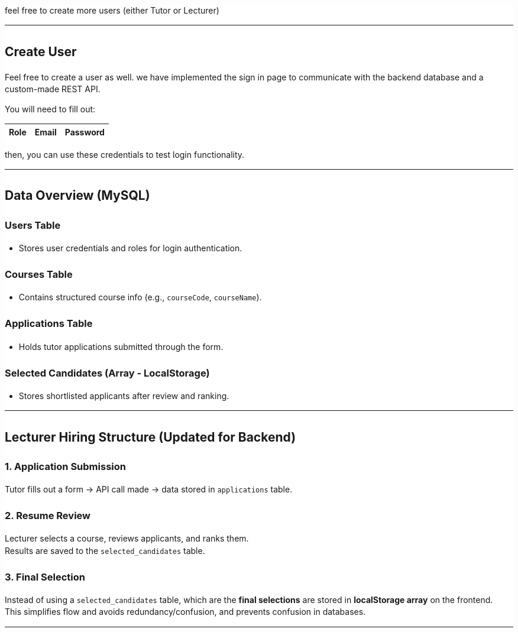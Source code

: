 feel free to create more users (either Tutor or Lecturer)

---

## Create User

Feel free to create a user as well. we have implemented the sign in page to communicate with the backend database and a custom-made REST API.

You will need to fill out:

| Role      | Email              | Password        |
|-----------|--------------------|-----------------|


then, you can use these credentials to test login functionality.

---

## Data Overview (MySQL)

### Users Table
- Stores user credentials and roles for login authentication.

### Courses Table
- Contains structured course info (e.g., `courseCode`, `courseName`).

### Applications Table
- Holds tutor applications submitted through the form.

### Selected Candidates (Array - LocalStorage)
- Stores shortlisted applicants after review and ranking.

---

## Lecturer Hiring Structure (Updated for Backend)

### 1. Application Submission  
Tutor fills out a form → API call made → data stored in `applications` table.

### 2. Resume Review  
Lecturer selects a course, reviews applicants, and ranks them.  
Results are saved to the `selected_candidates` table.

### 3. Final Selection  
Instead of using a `selected_candidates` table, which are the **final selections** are stored in **localStorage array** on the frontend.  
This simplifies flow and avoids redundancy/confusion, and prevents confusion in databases.

---
